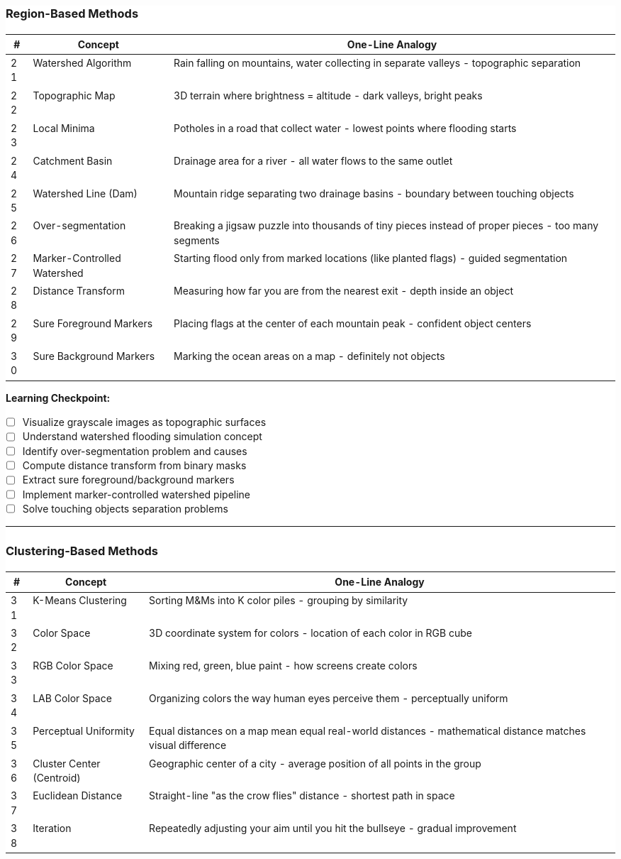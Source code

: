 
### **Region-Based Methods**

| #   | Concept                     | One-Line Analogy                                                                                    |
|-----|-----------------------------|----------------------------------------------------------------------------------------------------|
| 21  | Watershed Algorithm         | Rain falling on mountains, water collecting in separate valleys - topographic separation           |
| 22  | Topographic Map             | 3D terrain where brightness = altitude - dark valleys, bright peaks                                |
| 23  | Local Minima                | Potholes in a road that collect water - lowest points where flooding starts                        |
| 24  | Catchment Basin             | Drainage area for a river - all water flows to the same outlet                                     |
| 25  | Watershed Line (Dam)        | Mountain ridge separating two drainage basins - boundary between touching objects                  |
| 26  | Over-segmentation           | Breaking a jigsaw puzzle into thousands of tiny pieces instead of proper pieces - too many segments |
| 27  | Marker-Controlled Watershed | Starting flood only from marked locations (like planted flags) - guided segmentation               |
| 28  | Distance Transform          | Measuring how far you are from the nearest exit - depth inside an object                           |
| 29  | Sure Foreground Markers     | Placing flags at the center of each mountain peak - confident object centers                       |
| 30  | Sure Background Markers     | Marking the ocean areas on a map - definitely not objects                                          |

**Learning Checkpoint:**
- [ ] Visualize grayscale images as topographic surfaces
- [ ] Understand watershed flooding simulation concept
- [ ] Identify over-segmentation problem and causes
- [ ] Compute distance transform from binary masks
- [ ] Extract sure foreground/background markers
- [ ] Implement marker-controlled watershed pipeline
- [ ] Solve touching objects separation problems

---

### **Clustering-Based Methods**

| #   | Concept                   | One-Line Analogy                                                                                    |
|-----|---------------------------|-----------------------------------------------------------------------------------------------------|
| 31  | K-Means Clustering        | Sorting M&Ms into K color piles - grouping by similarity                                            |
| 32  | Color Space               | 3D coordinate system for colors - location of each color in RGB cube                                |
| 33  | RGB Color Space           | Mixing red, green, blue paint - how screens create colors                                          |
| 34  | LAB Color Space           | Organizing colors the way human eyes perceive them - perceptually uniform                           |
| 35  | Perceptual Uniformity     | Equal distances on a map mean equal real-world distances - mathematical distance matches visual difference |
| 36  | Cluster Center (Centroid) | Geographic center of a city - average position of all points in the group                           |
| 37  | Euclidean Distance        | Straight-line "as the crow flies" distance - shortest path in space                                |
| 38  | Iteration                 | Repeatedly adjusting your aim until you hit the bullseye - gradual improvement                      |
